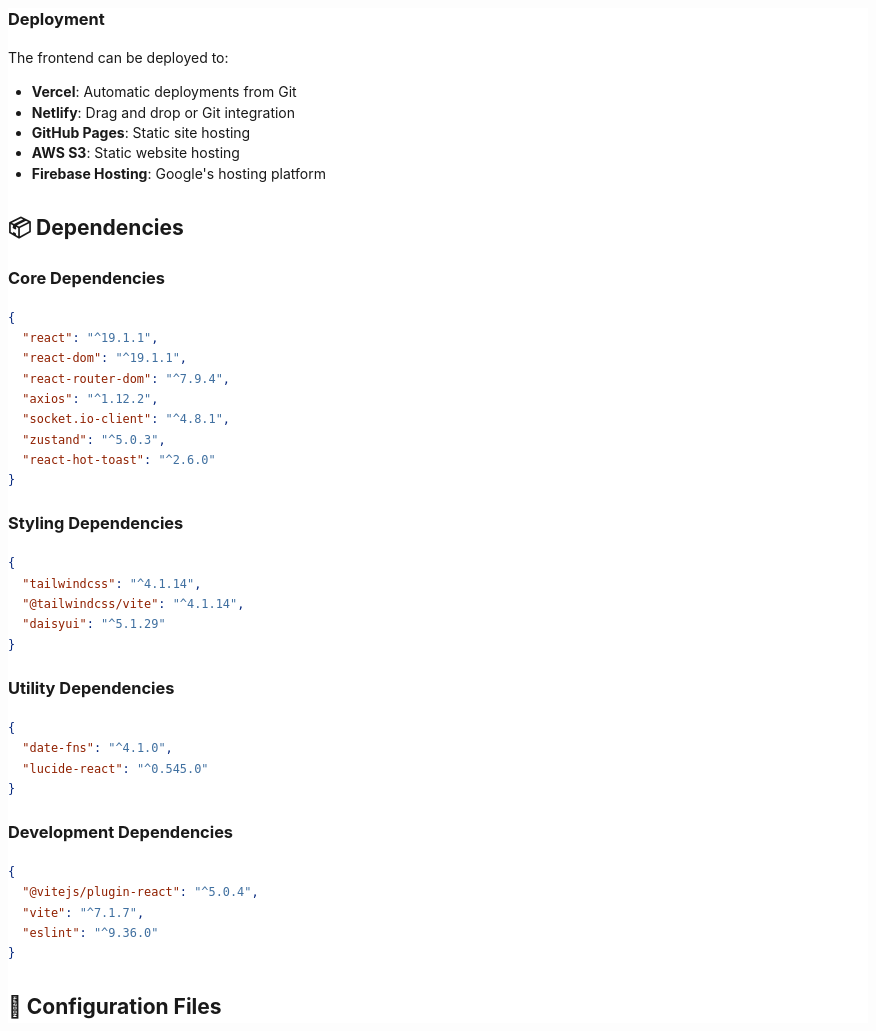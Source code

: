 ### Deployment
The frontend can be deployed to:
- **Vercel**: Automatic deployments from Git
- **Netlify**: Drag and drop or Git integration
- **GitHub Pages**: Static site hosting
- **AWS S3**: Static website hosting
- **Firebase Hosting**: Google's hosting platform

## 📦 Dependencies

### Core Dependencies
```json
{
  "react": "^19.1.1",
  "react-dom": "^19.1.1",
  "react-router-dom": "^7.9.4",
  "axios": "^1.12.2",
  "socket.io-client": "^4.8.1",
  "zustand": "^5.0.3",
  "react-hot-toast": "^2.6.0"
}
```

### Styling Dependencies
```json
{
  "tailwindcss": "^4.1.14",
  "@tailwindcss/vite": "^4.1.14",
  "daisyui": "^5.1.29"
}
```

### Utility Dependencies
```json
{
  "date-fns": "^4.1.0",
  "lucide-react": "^0.545.0"
}
```

### Development Dependencies
```json
{
  "@vitejs/plugin-react": "^5.0.4",
  "vite": "^7.1.7",
  "eslint": "^9.36.0"
}
```

## 🔧 Configuration Files
